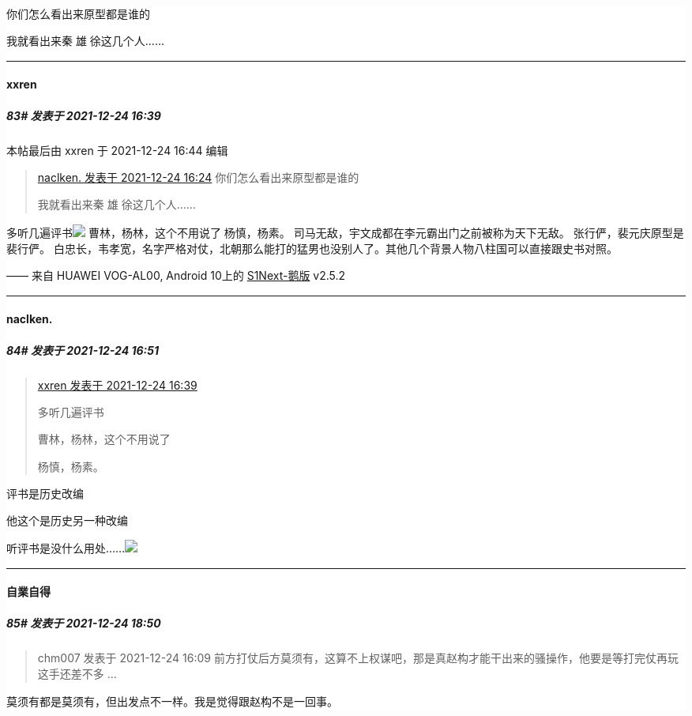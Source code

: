 你们怎么看出来原型都是谁的

我就看出来秦 雄 徐这几个人……



*****

####  xxren  
##### 83#       发表于 2021-12-24 16:39

 本帖最后由 xxren 于 2021-12-24 16:44 编辑 
<blockquote><a href="httphttps://bbs.saraba1st.com/2b/forum.php?mod=redirect&amp;goto=findpost&amp;pid=54030238&amp;ptid=2042508" target="_blank">naclken. 发表于 2021-12-24 16:24</a>
你们怎么看出来原型都是谁的

我就看出来秦 雄 徐这几个人……</blockquote>
多听几遍评书<img src="https://static.saraba1st.com/image/smiley/face2017/066.png" referrerpolicy="no-referrer">
曹林，杨林，这个不用说了
杨慎，杨素。
司马无敌，宇文成都在李元霸出门之前被称为天下无敌。
张行俨，裴元庆原型是裴行俨。
白忠长，韦孝宽，名字严格对仗，北朝那么能打的猛男也没别人了。其他几个背景人物八柱国可以直接跟史书对照。

—— 来自 HUAWEI VOG-AL00, Android 10上的 [S1Next-鹅版](https://github.com/ykrank/S1-Next/releases) v2.5.2



*****

####  naclken.  
##### 84#       发表于 2021-12-24 16:51

<blockquote><a href="httphttps://bbs.saraba1st.com/2b/forum.php?mod=redirect&amp;goto=findpost&amp;pid=54030455&amp;ptid=2042508" target="_blank">xxren 发表于 2021-12-24 16:39</a>

多听几遍评书

曹林，杨林，这个不用说了

杨慎，杨素。</blockquote>
评书是历史改编

他这个是历史另一种改编

听评书是没什么用处……<img src="https://static.saraba1st.com/image/smiley/face2017/068.png" referrerpolicy="no-referrer">



*****

####  自業自得  
##### 85#       发表于 2021-12-24 18:50

<blockquote>chm007 发表于 2021-12-24 16:09
前方打仗后方莫须有，这算不上权谋吧，那是真赵构才能干出来的骚操作，他要是等打完仗再玩这手还差不多 ...</blockquote>
莫须有都是莫须有，但出发点不一样。我是觉得跟赵构不是一回事。
